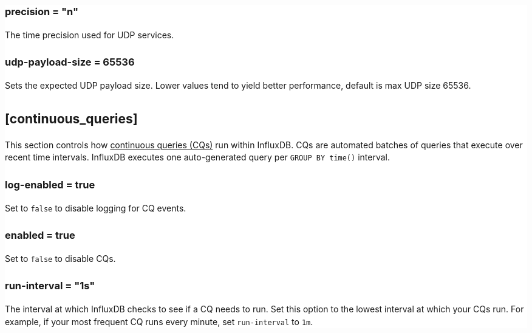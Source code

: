 ### precision = "n"

The time precision used for UDP services.

### udp-payload-size = 65536

Sets the expected UDP payload size.
Lower values tend to yield better performance, default is max UDP size 65536.

## [continuous_queries]

This section controls how [continuous queries (CQs)](/influxdb/v0.11/concepts/glossary/#continuous-query-cq) run within InfluxDB.
CQs are automated batches of queries that execute over recent time intervals.
InfluxDB executes one auto-generated query per `GROUP BY time()` interval.

### log-enabled = true

Set to `false` to disable logging for CQ events.

### enabled = true

Set to `false` to disable CQs.

### run-interval = "1s"

The interval at which InfluxDB checks to see if a CQ needs to run. Set this option to the lowest interval at which your CQs run. For example, if your most frequent CQ runs every minute, set `run-interval` to `1m`.
